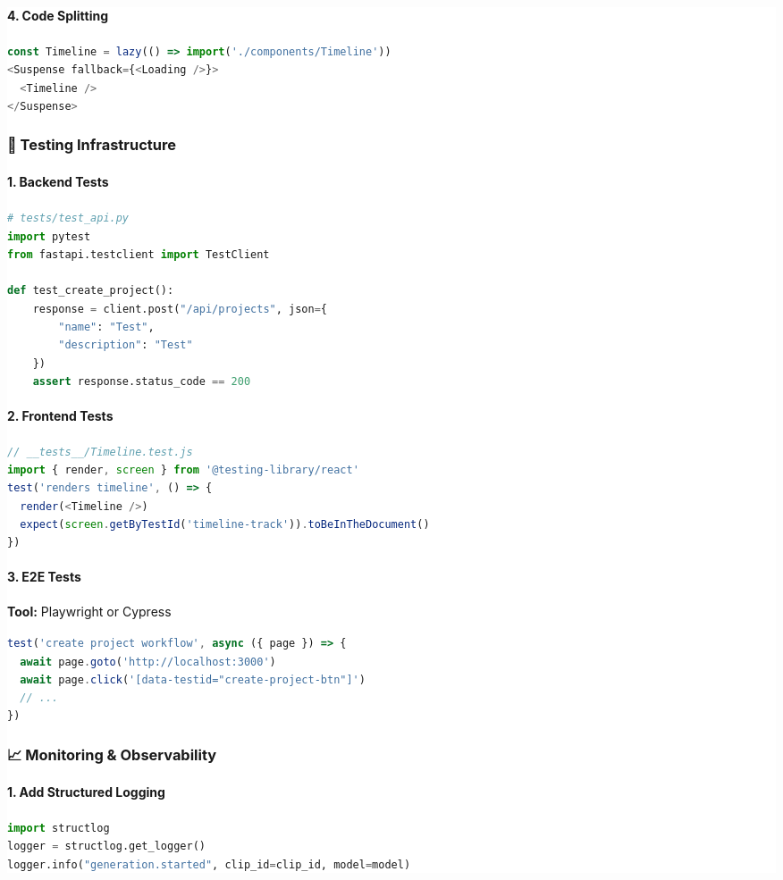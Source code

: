 #### 4. **Code Splitting**
```javascript
const Timeline = lazy(() => import('./components/Timeline'))
<Suspense fallback={<Loading />}>
  <Timeline />
</Suspense>
```

### 🧪 Testing Infrastructure

#### 1. **Backend Tests**
```python
# tests/test_api.py
import pytest
from fastapi.testclient import TestClient

def test_create_project():
    response = client.post("/api/projects", json={
        "name": "Test", 
        "description": "Test"
    })
    assert response.status_code == 200
```

#### 2. **Frontend Tests**
```javascript
// __tests__/Timeline.test.js
import { render, screen } from '@testing-library/react'
test('renders timeline', () => {
  render(<Timeline />)
  expect(screen.getByTestId('timeline-track')).toBeInTheDocument()
})
```

#### 3. **E2E Tests**
**Tool:** Playwright or Cypress
```javascript
test('create project workflow', async ({ page }) => {
  await page.goto('http://localhost:3000')
  await page.click('[data-testid="create-project-btn"]')
  // ...
})
```

### 📈 Monitoring & Observability

#### 1. **Add Structured Logging**
```python
import structlog
logger = structlog.get_logger()
logger.info("generation.started", clip_id=clip_id, model=model)
```
